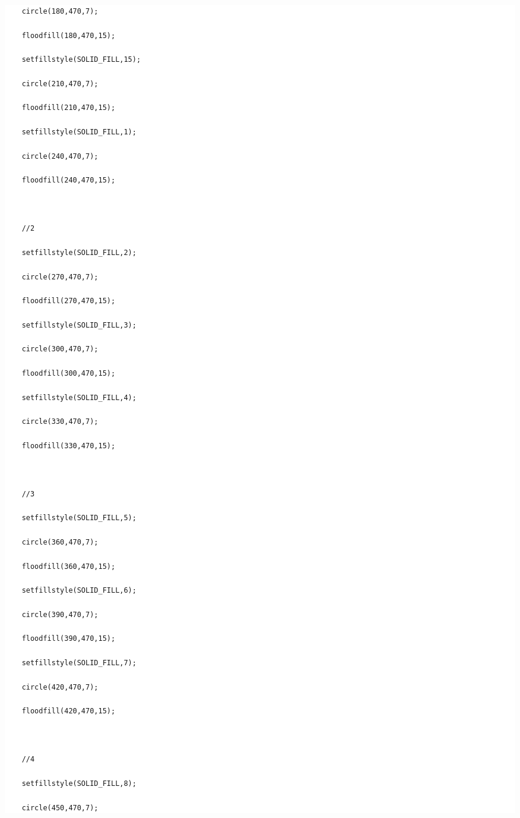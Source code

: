 		circle(180,470,7);

		floodfill(180,470,15);

		setfillstyle(SOLID_FILL,15);

		circle(210,470,7);

		floodfill(210,470,15);

		setfillstyle(SOLID_FILL,1);

		circle(240,470,7);

		floodfill(240,470,15);



		//2

		setfillstyle(SOLID_FILL,2);

		circle(270,470,7);

		floodfill(270,470,15);

		setfillstyle(SOLID_FILL,3);

		circle(300,470,7);

		floodfill(300,470,15);

		setfillstyle(SOLID_FILL,4);

		circle(330,470,7);

		floodfill(330,470,15);



		//3

		setfillstyle(SOLID_FILL,5);

		circle(360,470,7);

		floodfill(360,470,15);

		setfillstyle(SOLID_FILL,6);

		circle(390,470,7);

		floodfill(390,470,15);

		setfillstyle(SOLID_FILL,7);

		circle(420,470,7);

		floodfill(420,470,15);



		//4

		setfillstyle(SOLID_FILL,8);

		circle(450,470,7);
